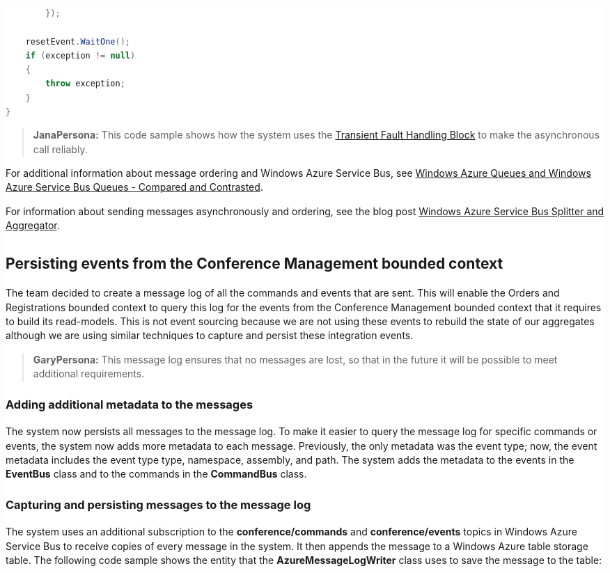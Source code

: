 ```Cs
        });

    resetEvent.WaitOne();
    if (exception != null)
    {
        throw exception;
    }
}
```

> **JanaPersona:** This code sample shows how the system uses the
> [Transient Fault Handling Block][tfhab] to make the asynchronous call
> reliably.

For additional information about message ordering and Windows Azure
Service Bus, see [Windows Azure Queues and Windows Azure Service Bus
Queues - Compared and Contrasted][queues].

For information about sending messages asynchronously and ordering, see 
the blog post [Windows Azure Service Bus Splitter and 
Aggregator][sessionseq]. 

## Persisting events from the Conference Management bounded context

The team decided to create a message log of all the commands and events 
that are sent. This will enable the Orders and Registrations bounded 
context to query this log for the events from the Conference Management 
bounded context that it requires to build its read-models. This is not event sourcing because we are not using these events to rebuild the state of our aggregates although we are using similar techniques to capture and persist these integration events.

> **GaryPersona:** This message log ensures that no messages are
> lost, so that in the future it will be possible to meet additional
> requirements.

### Adding additional metadata to the messages

The system now persists all messages to the message log. To make it 
easier to query the message log for specific commands or events, the 
system now adds more metadata to each message. Previously, the only 
metadata was the event type; now, the event metadata includes the event 
type type, namespace, assembly, and path. The system adds the metadata 
to the events in the **EventBus** class and to the commands in the 
**CommandBus** class. 

### Capturing and persisting messages to the message log

The system uses an additional subscription to the 
**conference/commands** and **conference/events** topics in Windows 
Azure Service Bus to receive copies of every message in the system. It 
then appends the message to a Windows Azure table storage table. The 
following code sample shows the entity that the 
**AzureMessageLogWriter** class uses to save the message to the table: 


[fig1]:              images/Journey_06_TopLevel.png?raw=true
[fig2]:              images/Journey_06_Subscriptions.png?raw=true
[j_chapter4]:        Journey_04_ExtendingEnhancing.markdown
[j_chapter7]:        Journey_07_V3Release.markdown
[r_chapter4]:        Reference_04_DeepDive.markdown
[messagesessions]:   http://msdn.microsoft.com/en-us/library/microsoft.servicebus.messaging.messagesession.aspx
[repourl]:           https://github.com/mspnp/cqrs-journey-code
[queues]:            http://msdn.microsoft.com/en-us/library/windowsazure/hh767287(v=vs.103).aspx
[azurerdp]:          http://msdn.microsoft.com/en-us/library/windowsazure/gg443832.aspx
[downloadc]:         http://NEEDFWLINK
[tfhab]:             http://msdn.microsoft.com/en-us/library/hh680934(PandP.50).aspx
[sessionseq]:        http://geekswithblogs.net/asmith/archive/2012/04/10/149275.aspx
[tags]:              https://github.com/mspnp/cqrs-journey-code/tags
